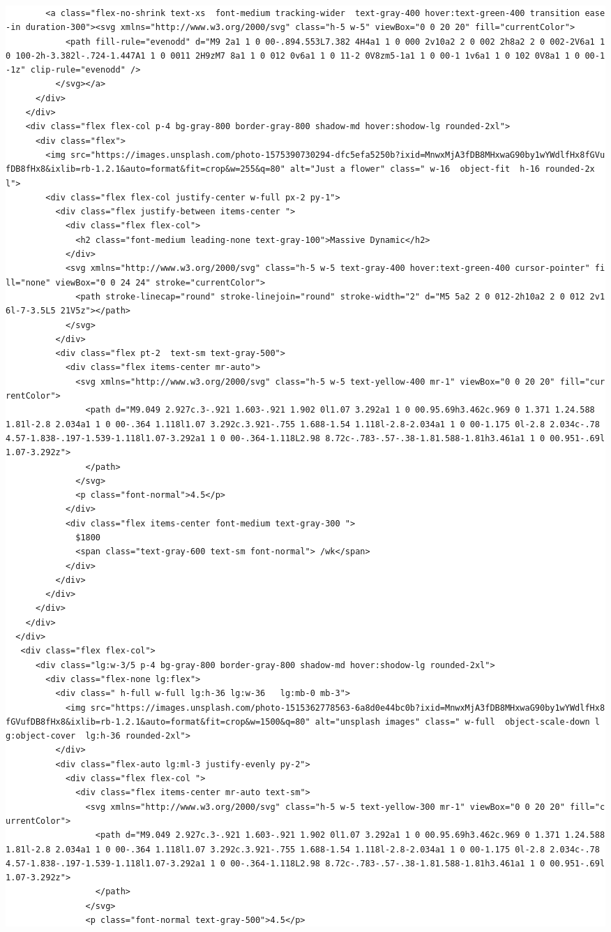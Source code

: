             <a class="flex-no-shrink text-xs  font-medium tracking-wider  text-gray-400 hover:text-green-400 transition ease-in duration-300"><svg xmlns="http://www.w3.org/2000/svg" class="h-5 w-5" viewBox="0 0 20 20" fill="currentColor">
                <path fill-rule="evenodd" d="M9 2a1 1 0 00-.894.553L7.382 4H4a1 1 0 000 2v10a2 2 0 002 2h8a2 2 0 002-2V6a1 1 0 100-2h-3.382l-.724-1.447A1 1 0 0011 2H9zM7 8a1 1 0 012 0v6a1 1 0 11-2 0V8zm5-1a1 1 0 00-1 1v6a1 1 0 102 0V8a1 1 0 00-1-1z" clip-rule="evenodd" />
              </svg></a>
          </div>
        </div>
        <div class="flex flex-col p-4 bg-gray-800 border-gray-800 shadow-md hover:shodow-lg rounded-2xl">
          <div class="flex">
            <img src="https://images.unsplash.com/photo-1575390730294-dfc5efa5250b?ixid=MnwxMjA3fDB8MHxwaG90by1wYWdlfHx8fGVufDB8fHx8&ixlib=rb-1.2.1&auto=format&fit=crop&w=255&q=80" alt="Just a flower" class=" w-16  object-fit  h-16 rounded-2xl">
            <div class="flex flex-col justify-center w-full px-2 py-1">
              <div class="flex justify-between items-center ">
                <div class="flex flex-col">
                  <h2 class="font-medium leading-none text-gray-100">Massive Dynamic</h2>
                </div>
                <svg xmlns="http://www.w3.org/2000/svg" class="h-5 w-5 text-gray-400 hover:text-green-400 cursor-pointer" fill="none" viewBox="0 0 24 24" stroke="currentColor">
                  <path stroke-linecap="round" stroke-linejoin="round" stroke-width="2" d="M5 5a2 2 0 012-2h10a2 2 0 012 2v16l-7-3.5L5 21V5z"></path>
                </svg>
              </div>
              <div class="flex pt-2  text-sm text-gray-500">
                <div class="flex items-center mr-auto">
                  <svg xmlns="http://www.w3.org/2000/svg" class="h-5 w-5 text-yellow-400 mr-1" viewBox="0 0 20 20" fill="currentColor">
                    <path d="M9.049 2.927c.3-.921 1.603-.921 1.902 0l1.07 3.292a1 1 0 00.95.69h3.462c.969 0 1.371 1.24.588 1.81l-2.8 2.034a1 1 0 00-.364 1.118l1.07 3.292c.3.921-.755 1.688-1.54 1.118l-2.8-2.034a1 1 0 00-1.175 0l-2.8 2.034c-.784.57-1.838-.197-1.539-1.118l1.07-3.292a1 1 0 00-.364-1.118L2.98 8.72c-.783-.57-.38-1.81.588-1.81h3.461a1 1 0 00.951-.69l1.07-3.292z">
                    </path>
                  </svg>
                  <p class="font-normal">4.5</p>
                </div>
                <div class="flex items-center font-medium text-gray-300 ">
                  $1800
                  <span class="text-gray-600 text-sm font-normal"> /wk</span>
                </div>
              </div>
            </div>
          </div>
        </div>
      </div>
       <div class="flex flex-col">
          <div class="lg:w-3/5 p-4 bg-gray-800 border-gray-800 shadow-md hover:shodow-lg rounded-2xl">
            <div class="flex-none lg:flex">
              <div class=" h-full w-full lg:h-36 lg:w-36   lg:mb-0 mb-3">
                <img src="https://images.unsplash.com/photo-1515362778563-6a8d0e44bc0b?ixid=MnwxMjA3fDB8MHxwaG90by1wYWdlfHx8fGVufDB8fHx8&ixlib=rb-1.2.1&auto=format&fit=crop&w=1500&q=80" alt="unsplash images" class=" w-full  object-scale-down lg:object-cover  lg:h-36 rounded-2xl">
              </div>
              <div class="flex-auto lg:ml-3 justify-evenly py-2">
                <div class="flex flex-col ">
                  <div class="flex items-center mr-auto text-sm">
                    <svg xmlns="http://www.w3.org/2000/svg" class="h-5 w-5 text-yellow-300 mr-1" viewBox="0 0 20 20" fill="currentColor">
                      <path d="M9.049 2.927c.3-.921 1.603-.921 1.902 0l1.07 3.292a1 1 0 00.95.69h3.462c.969 0 1.371 1.24.588 1.81l-2.8 2.034a1 1 0 00-.364 1.118l1.07 3.292c.3.921-.755 1.688-1.54 1.118l-2.8-2.034a1 1 0 00-1.175 0l-2.8 2.034c-.784.57-1.838-.197-1.539-1.118l1.07-3.292a1 1 0 00-.364-1.118L2.98 8.72c-.783-.57-.38-1.81.588-1.81h3.461a1 1 0 00.951-.69l1.07-3.292z">
                      </path>
                    </svg>
                    <p class="font-normal text-gray-500">4.5</p>